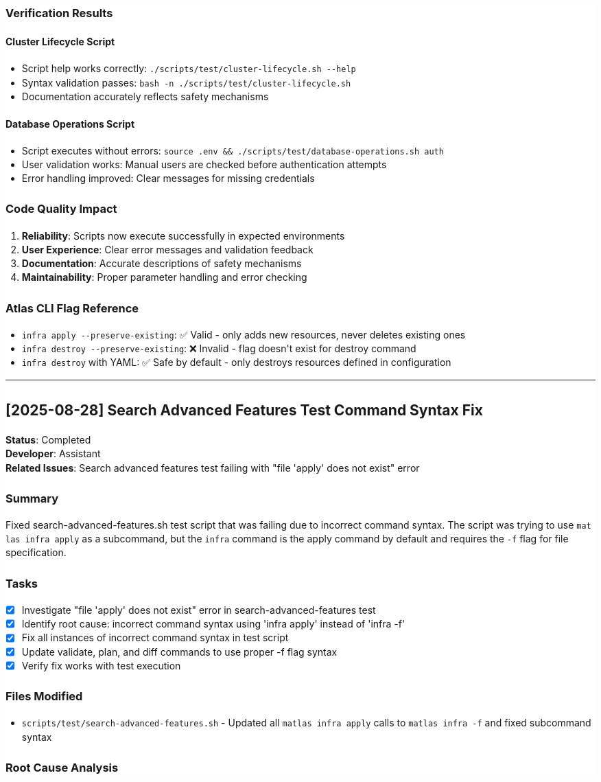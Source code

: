 ### Verification Results

#### Cluster Lifecycle Script
- Script help works correctly: `./scripts/test/cluster-lifecycle.sh --help`
- Syntax validation passes: `bash -n ./scripts/test/cluster-lifecycle.sh`
- Documentation accurately reflects safety mechanisms

#### Database Operations Script  
- Script executes without errors: `source .env && ./scripts/test/database-operations.sh auth`
- User validation works: Manual users are checked before authentication attempts
- Error handling improved: Clear messages for missing credentials

### Code Quality Impact

1. **Reliability**: Scripts now execute successfully in expected environments
2. **User Experience**: Clear error messages and validation feedback
3. **Documentation**: Accurate descriptions of safety mechanisms  
4. **Maintainability**: Proper parameter handling and error checking

### Atlas CLI Flag Reference
- `infra apply --preserve-existing`: ✅ Valid - only adds new resources, never deletes existing ones
- `infra destroy --preserve-existing`: ❌ Invalid - flag doesn't exist for destroy command
- `infra destroy` with YAML: ✅ Safe by default - only destroys resources defined in configuration

---

## [2025-08-28] Search Advanced Features Test Command Syntax Fix

**Status**: Completed  
**Developer**: Assistant  
**Related Issues**: Search advanced features test failing with "file 'apply' does not exist" error

### Summary
Fixed search-advanced-features.sh test script that was failing due to incorrect command syntax. The script was trying to use `matlas infra apply` as a subcommand, but the `infra` command is the apply command by default and requires the `-f` flag for file specification.

### Tasks
- [x] Investigate "file 'apply' does not exist" error in search-advanced-features test
- [x] Identify root cause: incorrect command syntax using 'infra apply' instead of 'infra -f'
- [x] Fix all instances of incorrect command syntax in test script
- [x] Update validate, plan, and diff commands to use proper -f flag syntax
- [x] Verify fix works with test execution

### Files Modified
- `scripts/test/search-advanced-features.sh` - Updated all `matlas infra apply` calls to `matlas infra -f` and fixed subcommand syntax

### Root Cause Analysis

